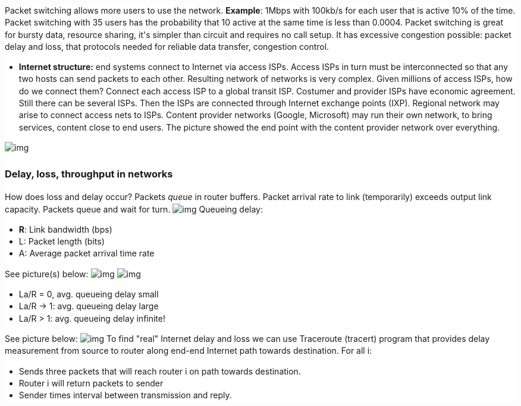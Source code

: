 Packet switching allows more users to use the network. **Example**: 1Mbps with
100kb/s for each user that is active 10% of the time. Packet switching with 35
users has the probability that 10 active at the same time is less than 0.0004.
Packet switching is great for bursty data, resource sharing, it's simpler than
circuit and requires no call setup. It has excessive congestion possible: packet
delay and loss, that protocols needed for reliable data transfer, congestion
control.

- **Internet structure:** end systems connect to Internet via access ISPs. Access
  ISPs in turn must be interconnected so that any two hosts can send packets
  to each other. Resulting network of networks is very complex. Given
  millions of access ISPs, how do we connect them? Connect each access ISP to
  a global transit ISP. Costumer and provider ISPs have economic agreement.
  Still there can be several ISPs. Then the ISPs are connected through
  Internet exchange points (IXP). Regional network may arise to connect
  access nets to ISPs. Content provider networks (Google, Microsoft) may run
  their own network, to bring services, content close to end users. The
  picture showed the end point with the content provider network over
  everything.

![img](images/INF142/Bilde4.png)

<a id="orga33846d"></a>

### Delay, loss, throughput in networks

How does loss and delay occur? Packets _queue_ in router buffers. Packet arrival
rate to link (temporarily) exceeds output link capacity. Packets queue and wait
for turn.
![img](images/INF142/Bilde5.png)
Queueing delay:

- **R**: Link bandwidth (bps)
- L: Packet length (bits)
- A: Average packet arrival time rate

See picture(s) below:
![img](images/INF142/Bilde6.png)
![img](images/INF142/Bilde7.png)

- La/R = 0, avg. queueing delay small
- La/R &rarr; 1: avg. queueing delay large
- La/R > 1: avg. queueing delay infinite!

See picture below:
![img](images/INF142/Bilde8.png)
To find "real" Internet delay and loss we can use Traceroute (tracert) program
that provides delay measurement from source to router along end-end Internet
path towards destination. For all i:

- Sends three packets that will reach router i on path towards destination.
- Router i will return packets to sender
- Sender times interval between transmission and reply.

